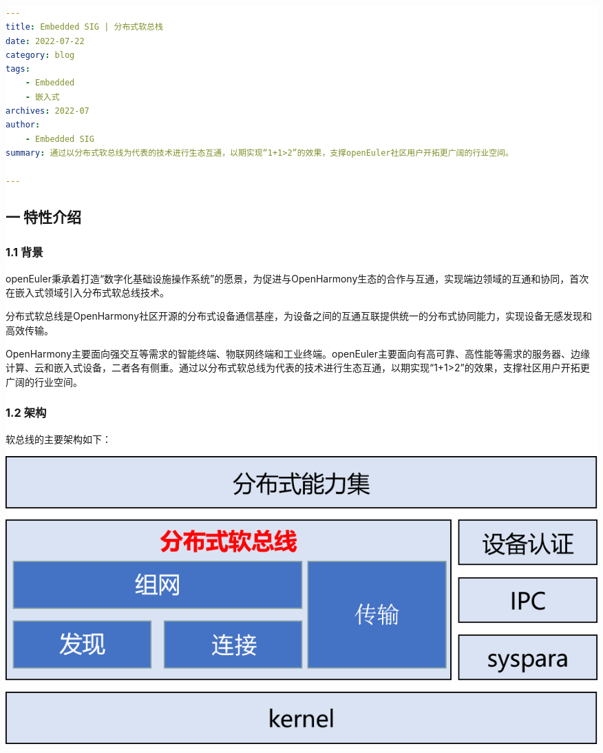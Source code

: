 ```yaml
---
title: Embedded SIG | 分布式软总栈
date: 2022-07-22
category: blog
tags:
    - Embedded
    - 嵌入式
archives: 2022-07
author:
    - Embedded SIG
summary: 通过以分布式软总线为代表的技术进行生态互通，以期实现“1+1>2”的效果，支撑openEuler社区用户开拓更广阔的行业空间。

---
```



## 一 特性介绍

### **1.1 背景**

openEuler秉承着打造“数字化基础设施操作系统”的愿景，为促进与OpenHarmony生态的合作与互通，实现端边领域的互通和协同，首次在嵌入式领域引入分布式软总线技术。

分布式软总线是OpenHarmony社区开源的分布式设备通信基座，为设备之间的互通互联提供统一的分布式协同能力，实现设备无感发现和高效传输。

OpenHarmony主要面向强交互等需求的智能终端、物联网终端和工业终端。openEuler主要面向有高可靠、高性能等需求的服务器、边缘计算、云和嵌入式设备，二者各有侧重。通过以分布式软总线为代表的技术进行生态互通，以期实现“1+1>2”的效果，支撑社区用户开拓更广阔的行业空间。

### **1.2 架构**

软总线的主要架构如下：

![image](./images/1.png)
